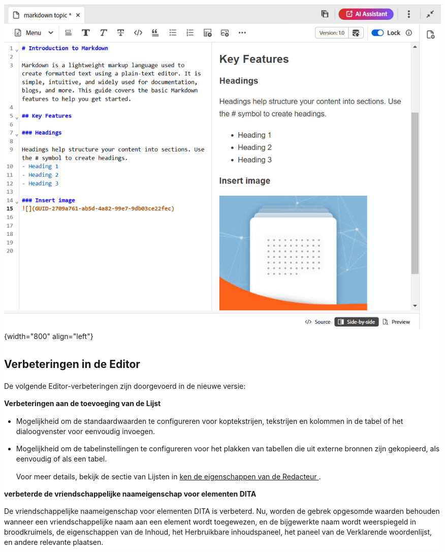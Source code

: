![](assets/markdown-topic-side-by-side.png){width="800" align="left"}

## Verbeteringen in de Editor

De volgende Editor-verbeteringen zijn doorgevoerd in de nieuwe versie:

**Verbeteringen aan de toevoeging van de Lijst**

- Mogelijkheid om de standaardwaarden te configureren voor koptekstrijen, tekstrijen en kolommen in de tabel of het dialoogvenster voor eenvoudig invoegen.
- Mogelijkheid om de tabelinstellingen te configureren voor het plakken van tabellen die uit externe bronnen zijn gekopieerd, als eenvoudig of als een tabel.

  Voor meer details, bekijk de sectie van Lijsten in [&#x200B; ken de eigenschappen van de Redacteur &#x200B;](../user-guide/web-editor-features.md#content-insertion-options).

**verbeterde de vriendschappelijke naameigenschap voor elementen DITA**

De vriendschappelijke naameigenschap voor elementen DITA is verbeterd. Nu, worden de gebrek opgesomde waarden behouden wanneer een vriendschappelijke naam aan een element wordt toegewezen, en de bijgewerkte naam wordt weerspiegeld in broodkruimels, de eigenschappen van de Inhoud, het Herbruikbare inhoudspaneel, het paneel van de Verklarende woordenlijst, en andere relevante plaatsen.
